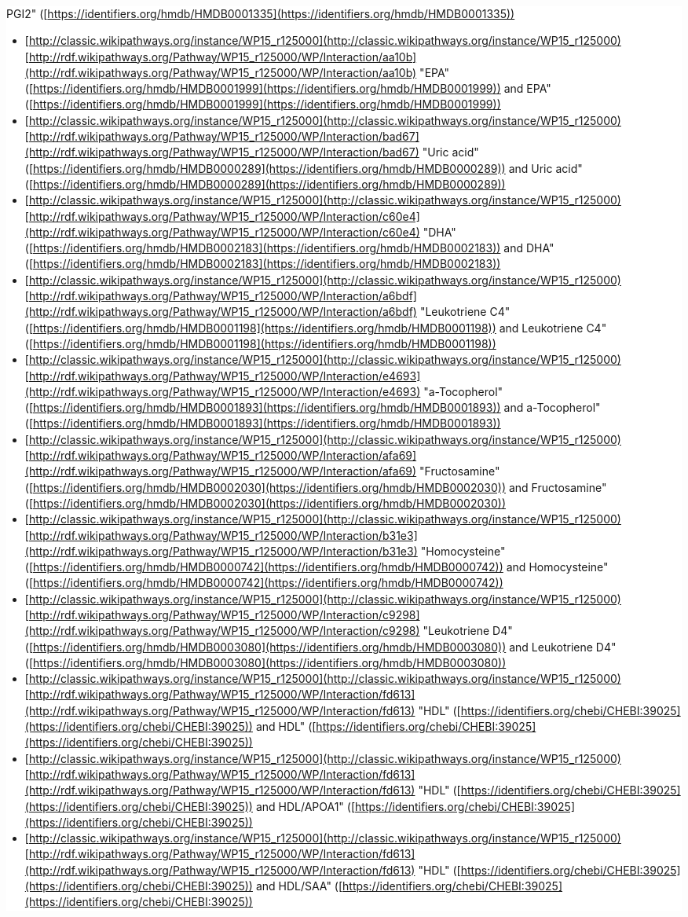 PGI2" ([https://identifiers.org/hmdb/HMDB0001335](https://identifiers.org/hmdb/HMDB0001335))
* [http://classic.wikipathways.org/instance/WP15_r125000](http://classic.wikipathways.org/instance/WP15_r125000) [http://rdf.wikipathways.org/Pathway/WP15_r125000/WP/Interaction/aa10b](http://rdf.wikipathways.org/Pathway/WP15_r125000/WP/Interaction/aa10b) "EPA" ([https://identifiers.org/hmdb/HMDB0001999](https://identifiers.org/hmdb/HMDB0001999)) and 
EPA" ([https://identifiers.org/hmdb/HMDB0001999](https://identifiers.org/hmdb/HMDB0001999))
* [http://classic.wikipathways.org/instance/WP15_r125000](http://classic.wikipathways.org/instance/WP15_r125000) [http://rdf.wikipathways.org/Pathway/WP15_r125000/WP/Interaction/bad67](http://rdf.wikipathways.org/Pathway/WP15_r125000/WP/Interaction/bad67) "Uric acid" ([https://identifiers.org/hmdb/HMDB0000289](https://identifiers.org/hmdb/HMDB0000289)) and 
Uric acid" ([https://identifiers.org/hmdb/HMDB0000289](https://identifiers.org/hmdb/HMDB0000289))
* [http://classic.wikipathways.org/instance/WP15_r125000](http://classic.wikipathways.org/instance/WP15_r125000) [http://rdf.wikipathways.org/Pathway/WP15_r125000/WP/Interaction/c60e4](http://rdf.wikipathways.org/Pathway/WP15_r125000/WP/Interaction/c60e4) "DHA" ([https://identifiers.org/hmdb/HMDB0002183](https://identifiers.org/hmdb/HMDB0002183)) and 
DHA" ([https://identifiers.org/hmdb/HMDB0002183](https://identifiers.org/hmdb/HMDB0002183))
* [http://classic.wikipathways.org/instance/WP15_r125000](http://classic.wikipathways.org/instance/WP15_r125000) [http://rdf.wikipathways.org/Pathway/WP15_r125000/WP/Interaction/a6bdf](http://rdf.wikipathways.org/Pathway/WP15_r125000/WP/Interaction/a6bdf) "Leukotriene C4" ([https://identifiers.org/hmdb/HMDB0001198](https://identifiers.org/hmdb/HMDB0001198)) and 
Leukotriene C4" ([https://identifiers.org/hmdb/HMDB0001198](https://identifiers.org/hmdb/HMDB0001198))
* [http://classic.wikipathways.org/instance/WP15_r125000](http://classic.wikipathways.org/instance/WP15_r125000) [http://rdf.wikipathways.org/Pathway/WP15_r125000/WP/Interaction/e4693](http://rdf.wikipathways.org/Pathway/WP15_r125000/WP/Interaction/e4693) "a-Tocopherol" ([https://identifiers.org/hmdb/HMDB0001893](https://identifiers.org/hmdb/HMDB0001893)) and 
a-Tocopherol" ([https://identifiers.org/hmdb/HMDB0001893](https://identifiers.org/hmdb/HMDB0001893))
* [http://classic.wikipathways.org/instance/WP15_r125000](http://classic.wikipathways.org/instance/WP15_r125000) [http://rdf.wikipathways.org/Pathway/WP15_r125000/WP/Interaction/afa69](http://rdf.wikipathways.org/Pathway/WP15_r125000/WP/Interaction/afa69) "Fructosamine" ([https://identifiers.org/hmdb/HMDB0002030](https://identifiers.org/hmdb/HMDB0002030)) and 
Fructosamine" ([https://identifiers.org/hmdb/HMDB0002030](https://identifiers.org/hmdb/HMDB0002030))
* [http://classic.wikipathways.org/instance/WP15_r125000](http://classic.wikipathways.org/instance/WP15_r125000) [http://rdf.wikipathways.org/Pathway/WP15_r125000/WP/Interaction/b31e3](http://rdf.wikipathways.org/Pathway/WP15_r125000/WP/Interaction/b31e3) "Homocysteine" ([https://identifiers.org/hmdb/HMDB0000742](https://identifiers.org/hmdb/HMDB0000742)) and 
Homocysteine" ([https://identifiers.org/hmdb/HMDB0000742](https://identifiers.org/hmdb/HMDB0000742))
* [http://classic.wikipathways.org/instance/WP15_r125000](http://classic.wikipathways.org/instance/WP15_r125000) [http://rdf.wikipathways.org/Pathway/WP15_r125000/WP/Interaction/c9298](http://rdf.wikipathways.org/Pathway/WP15_r125000/WP/Interaction/c9298) "Leukotriene D4" ([https://identifiers.org/hmdb/HMDB0003080](https://identifiers.org/hmdb/HMDB0003080)) and 
Leukotriene D4" ([https://identifiers.org/hmdb/HMDB0003080](https://identifiers.org/hmdb/HMDB0003080))
* [http://classic.wikipathways.org/instance/WP15_r125000](http://classic.wikipathways.org/instance/WP15_r125000) [http://rdf.wikipathways.org/Pathway/WP15_r125000/WP/Interaction/fd613](http://rdf.wikipathways.org/Pathway/WP15_r125000/WP/Interaction/fd613) "HDL" ([https://identifiers.org/chebi/CHEBI:39025](https://identifiers.org/chebi/CHEBI:39025)) and 
HDL" ([https://identifiers.org/chebi/CHEBI:39025](https://identifiers.org/chebi/CHEBI:39025))
* [http://classic.wikipathways.org/instance/WP15_r125000](http://classic.wikipathways.org/instance/WP15_r125000) [http://rdf.wikipathways.org/Pathway/WP15_r125000/WP/Interaction/fd613](http://rdf.wikipathways.org/Pathway/WP15_r125000/WP/Interaction/fd613) "HDL" ([https://identifiers.org/chebi/CHEBI:39025](https://identifiers.org/chebi/CHEBI:39025)) and 
HDL/APOA1" ([https://identifiers.org/chebi/CHEBI:39025](https://identifiers.org/chebi/CHEBI:39025))
* [http://classic.wikipathways.org/instance/WP15_r125000](http://classic.wikipathways.org/instance/WP15_r125000) [http://rdf.wikipathways.org/Pathway/WP15_r125000/WP/Interaction/fd613](http://rdf.wikipathways.org/Pathway/WP15_r125000/WP/Interaction/fd613) "HDL" ([https://identifiers.org/chebi/CHEBI:39025](https://identifiers.org/chebi/CHEBI:39025)) and 
HDL/SAA" ([https://identifiers.org/chebi/CHEBI:39025](https://identifiers.org/chebi/CHEBI:39025))